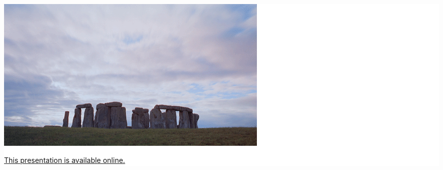 ![img](./img/stonehenge.gif)

[This presentation is available online.](https://github.com/birkenkrahe/dsc101/tree/main/1_overview)

